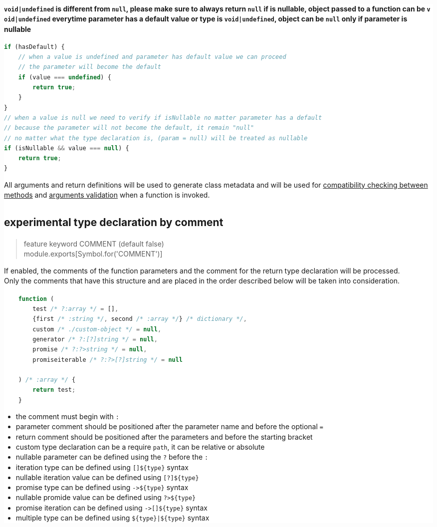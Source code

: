 **`void|undefined` is different from `null`, please make sure to always return `null` if is nullable, object passed to a function can be `void|undefined` everytime parameter has a default value or type is `void|undefined`, object can be `null` only if parameter is nullable**

```js
if (hasDefault) {
    // when a value is undefined and parameter has default value we can proceed
    // the parameter will become the default
    if (value === undefined) {
        return true;
    }
}
// when a value is null we need to verify if isNullable no matter parameter has a default
// because the parameter will not become the default, it remain "null"
// no matter what the type declaration is, (param = null) will be treated as nullable
if (isNullable && value === null) {
    return true;
}
```

All arguments and return definitions will be used to generate class metadata and will be used for [compatibility checking between methods](#methods-compatibility) and [arguments validation](#methods-validation) when a function is invoked.

## experimental type declaration by comment

> feature keyword COMMENT (default false)\
> module.exports[Symbol.for('COMMENT')]

If enabled, the comments of the function parameters and the comment for the return type declaration will be processed.\
Only the comments that have this structure and are placed in the order described below will be taken into consideration.

```js
    function (
        test /* ?:array */ = [],
        {first /* :string */, second /* :array */} /* dictionary */,
        custom /* ./custom-object */ = null,
        generator /* ?:[?]string */ = null,
        promise /* ?:?>string */ = null,
        promiseiterable /* ?:?>[?]string */ = null

    ) /* :array */ {
        return test;
    }
```

-   the comment must begin with `:`
-   parameter comment should be positioned after the parameter name and before the optional `=`
-   return comment should be positioned after the parameters and before the starting bracket
-   custom type declaration can be a require `path`, it can be relative or absolute
-   nullable parameter can be defined using the `?` before the `:`
-   iteration type can be defined using `[]${type}` syntax
-   nullable iteration value can be defined using `[?]${type}`
-   promise type can be defined using `->${type}` syntax
-   nullable promide value can be defined using `?>${type}`
-   promise iteration can be defined using `->[]${type}` syntax
-   multiple type can be defined using `${type}|${type}` syntax
